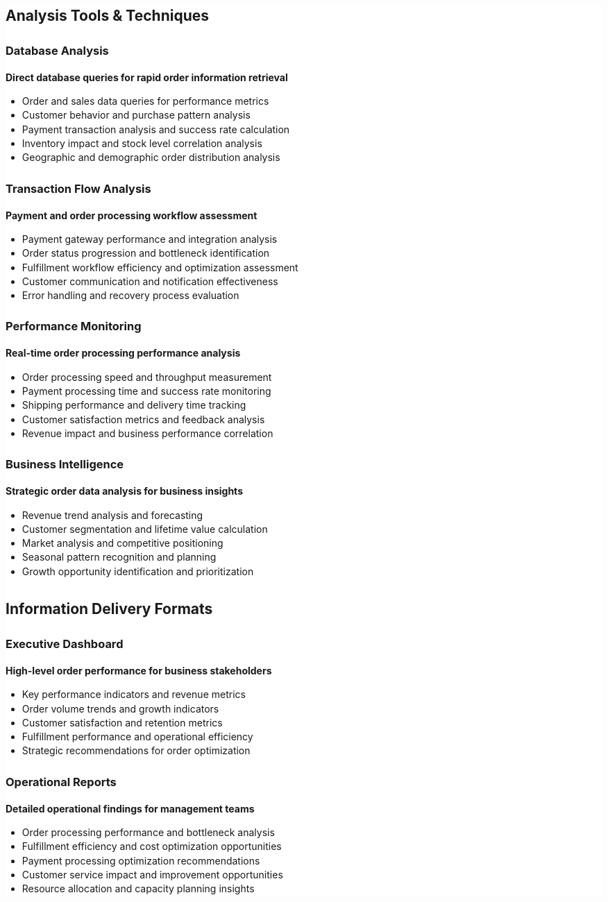 ## Analysis Tools & Techniques

### Database Analysis
**Direct database queries for rapid order information retrieval**
- Order and sales data queries for performance metrics
- Customer behavior and purchase pattern analysis
- Payment transaction analysis and success rate calculation
- Inventory impact and stock level correlation analysis
- Geographic and demographic order distribution analysis

### Transaction Flow Analysis
**Payment and order processing workflow assessment**
- Payment gateway performance and integration analysis
- Order status progression and bottleneck identification
- Fulfillment workflow efficiency and optimization assessment
- Customer communication and notification effectiveness
- Error handling and recovery process evaluation

### Performance Monitoring
**Real-time order processing performance analysis**
- Order processing speed and throughput measurement
- Payment processing time and success rate monitoring
- Shipping performance and delivery time tracking
- Customer satisfaction metrics and feedback analysis
- Revenue impact and business performance correlation

### Business Intelligence
**Strategic order data analysis for business insights**
- Revenue trend analysis and forecasting
- Customer segmentation and lifetime value calculation
- Market analysis and competitive positioning
- Seasonal pattern recognition and planning
- Growth opportunity identification and prioritization

## Information Delivery Formats

### Executive Dashboard
**High-level order performance for business stakeholders**
- Key performance indicators and revenue metrics
- Order volume trends and growth indicators
- Customer satisfaction and retention metrics
- Fulfillment performance and operational efficiency
- Strategic recommendations for order optimization

### Operational Reports
**Detailed operational findings for management teams**
- Order processing performance and bottleneck analysis
- Fulfillment efficiency and cost optimization opportunities
- Payment processing optimization recommendations
- Customer service impact and improvement opportunities
- Resource allocation and capacity planning insights
